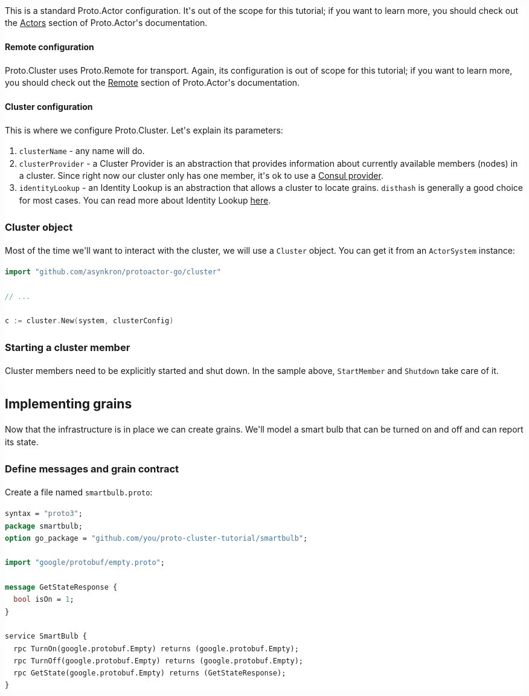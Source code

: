 This is a standard Proto.Actor configuration. It's out of the scope for this tutorial; if you want to learn more, you should check out the [Actors](../actors.md) section of Proto.Actor's documentation.

#### Remote configuration

Proto.Cluster uses Proto.Remote for transport. Again, its configuration is out of scope for this tutorial; if you want to learn more, you should check out the [Remote](../remote.md) section of Proto.Actor's documentation.

#### Cluster configuration

This is where we configure Proto.Cluster. Let's explain its parameters:

1. `clusterName` - any name will do.
2. `clusterProvider` - a Cluster Provider is an abstraction that provides information about currently available members (nodes) in a cluster. Since right now our cluster only has one member, it's ok to use a [Consul provider](consul-net.md).
3. `identityLookup` - an Identity Lookup is an abstraction that allows a cluster to locate grains. `disthash` is generally a good choice for most cases. You can read more about Identity Lookup [here](identity-lookup-net.md).

### Cluster object

Most of the time we'll want to interact with the cluster, we will use a `Cluster` object. You can get it from an `ActorSystem` instance:

```go
import "github.com/asynkron/protoactor-go/cluster"

// ...

c := cluster.New(system, clusterConfig)
```

### Starting a cluster member

Cluster members need to be explicitly started and shut down. In the sample above, `StartMember` and `Shutdown` take care of it.

## Implementing grains

Now that the infrastructure is in place we can create grains. We'll model a smart bulb that can be turned on and off and can report its state.

### Define messages and grain contract

Create a file named `smartbulb.proto`:

```protobuf
syntax = "proto3";
package smartbulb;
option go_package = "github.com/you/proto-cluster-tutorial/smartbulb";

import "google/protobuf/empty.proto";

message GetStateResponse {
  bool isOn = 1;
}

service SmartBulb {
  rpc TurnOn(google.protobuf.Empty) returns (google.protobuf.Empty);
  rpc TurnOff(google.protobuf.Empty) returns (google.protobuf.Empty);
  rpc GetState(google.protobuf.Empty) returns (GetStateResponse);
}
```
